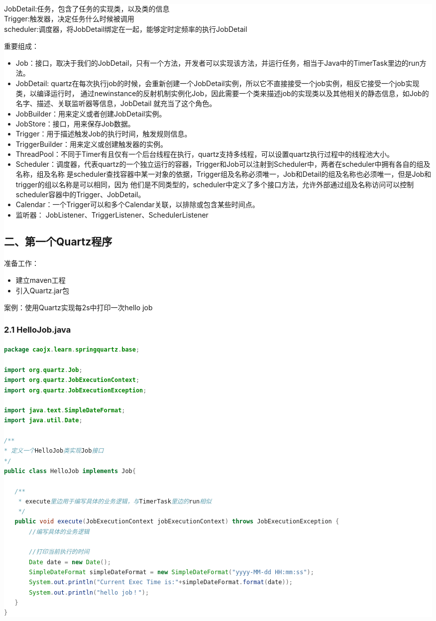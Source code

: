 JobDetail:任务，包含了任务的实现类，以及类的信息  
Trigger:触发器，决定任务什么时候被调用  
scheduler:调度器，将JobDetail绑定在一起，能够定时定频率的执行JobDetail  

重要组成：
- Job：接口，取决于我们的JobDetail，只有一个方法，开发者可以实现该方法，并运行任务，相当于Java中的TimerTask里边的run方法。
- JobDetail: quartz在每次执行job的时候，会重新创建一个JobDetail实例，所以它不直接接受一个job实例，相反它接受一个job实现类，以编译运行时，
通过newinstance的反射机制实例化Job，因此需要一个类来描述job的实现类以及其他相关的静态信息，如Job的名字、描述、关联监听器等信息，JobDetail
就充当了这个角色。
- JobBuilder：用来定义或者创建JobDetail实例。
- JobStore：接口，用来保存Job数据。
- Trigger：用于描述触发Job的执行时间，触发规则信息。
- TriggerBuilder：用来定义或创建触发器的实例。
- ThreadPool：不同于Timer有且仅有一个后台线程在执行，quartz支持多线程，可以设置quartz执行过程中的线程池大小。
- Scheduler：调度器，代表quartz的一个独立运行的容器，Trigger和Job可以注射到Scheduler中，两者在scheduler中拥有各自的组及名称，组及名称
是scheduler查找容器中某一对象的依据，Trigger组及名称必须唯一，Job和Detail的组及名称也必须唯一，但是Job和trigger的组以名称是可以相同，因为
他们是不同类型的，scheduler中定义了多个接口方法，允许外部通过组及名称访问可以控制scheduler容器中的Trigger、JobDetail。
- Calendar：一个Trigger可以和多个Calendar关联，以排除或包含某些时间点。
- 监听器：
 JobListener、TriggerListener、SchedulerListener

 ## 二、第一个Quartz程序

 准备工作：  
 - 建立maven工程
 - 引入Quartz.jar包  

 案例：使用Quartz实现每2s中打印一次hello job   

 ### 2.1 HelloJob.java
 ```java
package caojx.learn.springquartz.base;

import org.quartz.Job;
import org.quartz.JobExecutionContext;
import org.quartz.JobExecutionException;

import java.text.SimpleDateFormat;
import java.util.Date;

/**
 * 定义一个HelloJob类实现Job接口
 */
public class HelloJob implements Job{

    /**
     * execute里边用于编写具体的业务逻辑，与TimerTask里边的run相似
     */
    public void execute(JobExecutionContext jobExecutionContext) throws JobExecutionException {
        //编写具体的业务逻辑

        //打印当前执行的时间
        Date date = new Date();
        SimpleDateFormat simpleDateFormat = new SimpleDateFormat("yyyy-MM-dd HH:mm:ss");
        System.out.println("Current Exec Time is:"+simpleDateFormat.format(date));
        System.out.println("hello job！");
    }
}
 ```
